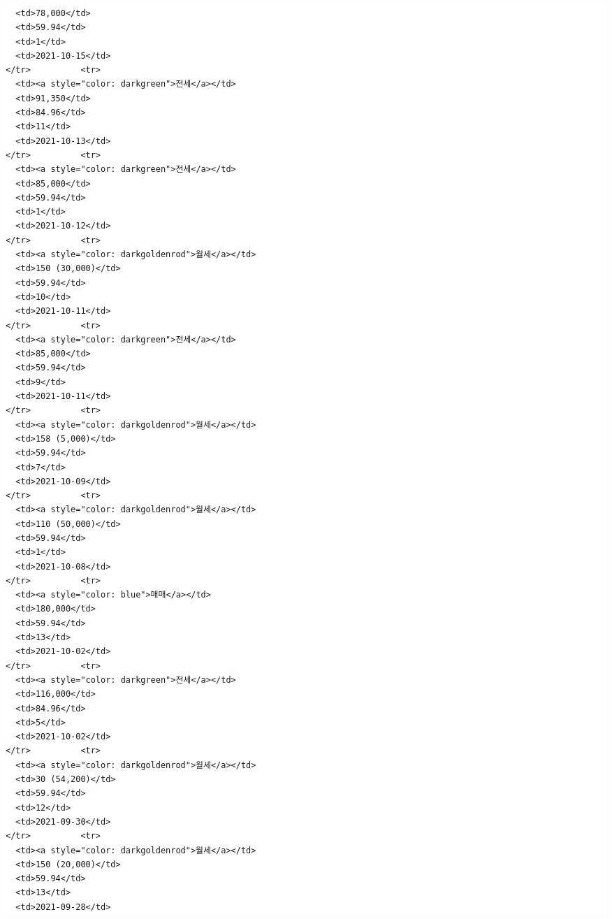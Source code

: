       <td>78,000</td>
      <td>59.94</td>
      <td>1</td>
      <td>2021-10-15</td>
    </tr>          <tr>
      <td><a style="color: darkgreen">전세</a></td>
      <td>91,350</td>
      <td>84.96</td>
      <td>11</td>
      <td>2021-10-13</td>
    </tr>          <tr>
      <td><a style="color: darkgreen">전세</a></td>
      <td>85,000</td>
      <td>59.94</td>
      <td>1</td>
      <td>2021-10-12</td>
    </tr>          <tr>
      <td><a style="color: darkgoldenrod">월세</a></td>
      <td>150 (30,000)</td>
      <td>59.94</td>
      <td>10</td>
      <td>2021-10-11</td>
    </tr>          <tr>
      <td><a style="color: darkgreen">전세</a></td>
      <td>85,000</td>
      <td>59.94</td>
      <td>9</td>
      <td>2021-10-11</td>
    </tr>          <tr>
      <td><a style="color: darkgoldenrod">월세</a></td>
      <td>158 (5,000)</td>
      <td>59.94</td>
      <td>7</td>
      <td>2021-10-09</td>
    </tr>          <tr>
      <td><a style="color: darkgoldenrod">월세</a></td>
      <td>110 (50,000)</td>
      <td>59.94</td>
      <td>1</td>
      <td>2021-10-08</td>
    </tr>          <tr>
      <td><a style="color: blue">매매</a></td>
      <td>180,000</td>
      <td>59.94</td>
      <td>13</td>
      <td>2021-10-02</td>
    </tr>          <tr>
      <td><a style="color: darkgreen">전세</a></td>
      <td>116,000</td>
      <td>84.96</td>
      <td>5</td>
      <td>2021-10-02</td>
    </tr>          <tr>
      <td><a style="color: darkgoldenrod">월세</a></td>
      <td>30 (54,200)</td>
      <td>59.94</td>
      <td>12</td>
      <td>2021-09-30</td>
    </tr>          <tr>
      <td><a style="color: darkgoldenrod">월세</a></td>
      <td>150 (20,000)</td>
      <td>59.94</td>
      <td>13</td>
      <td>2021-09-28</td>